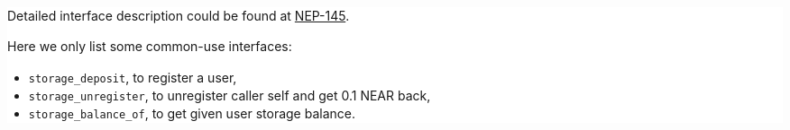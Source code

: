 Detailed interface description could be found at [NEP-145](https://nomicon.io/Standards/StorageManagement.html).

Here we only list some common-use interfaces:

* `storage_deposit`, to register a user,
* `storage_unregister`, to unregister caller self and get 0.1 NEAR back,
* `storage_balance_of`, to get given user storage balance.